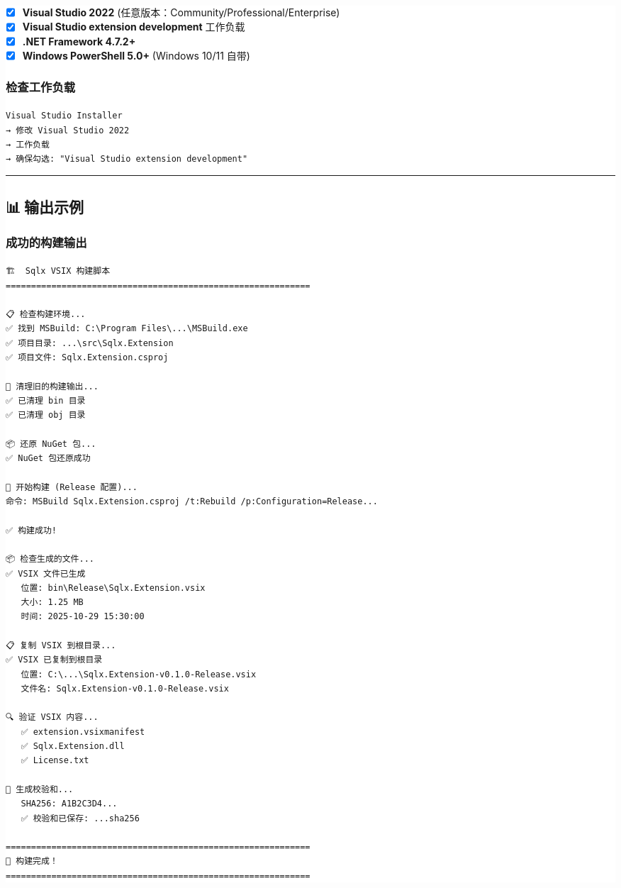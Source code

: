 - [x] **Visual Studio 2022** (任意版本：Community/Professional/Enterprise)
- [x] **Visual Studio extension development** 工作负载
- [x] **.NET Framework 4.7.2+**
- [x] **Windows PowerShell 5.0+** (Windows 10/11 自带)

### 检查工作负载

```
Visual Studio Installer
→ 修改 Visual Studio 2022
→ 工作负载
→ 确保勾选: "Visual Studio extension development"
```

---

## 📊 输出示例

### 成功的构建输出

```
🏗️  Sqlx VSIX 构建脚本
============================================================

📋 检查构建环境...
✅ 找到 MSBuild: C:\Program Files\...\MSBuild.exe
✅ 项目目录: ...\src\Sqlx.Extension
✅ 项目文件: Sqlx.Extension.csproj

🧹 清理旧的构建输出...
✅ 已清理 bin 目录
✅ 已清理 obj 目录

📦 还原 NuGet 包...
✅ NuGet 包还原成功

🔨 开始构建 (Release 配置)...
命令: MSBuild Sqlx.Extension.csproj /t:Rebuild /p:Configuration=Release...

✅ 构建成功!

📦 检查生成的文件...
✅ VSIX 文件已生成
   位置: bin\Release\Sqlx.Extension.vsix
   大小: 1.25 MB
   时间: 2025-10-29 15:30:00

📋 复制 VSIX 到根目录...
✅ VSIX 已复制到根目录
   位置: C:\...\Sqlx.Extension-v0.1.0-Release.vsix
   文件名: Sqlx.Extension-v0.1.0-Release.vsix

🔍 验证 VSIX 内容...
   ✅ extension.vsixmanifest
   ✅ Sqlx.Extension.dll
   ✅ License.txt

🔐 生成校验和...
   SHA256: A1B2C3D4...
   ✅ 校验和已保存: ...sha256

============================================================
🎉 构建完成！
============================================================
```